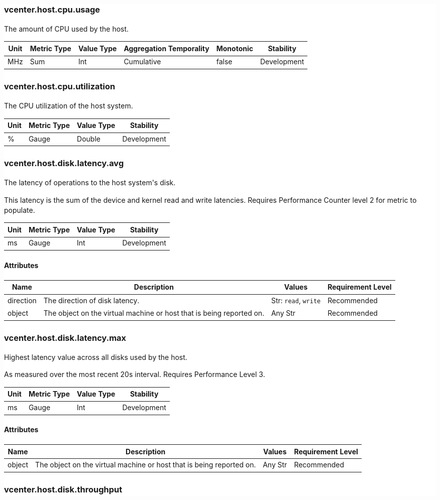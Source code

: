 ### vcenter.host.cpu.usage

The amount of CPU used by the host.

| Unit | Metric Type | Value Type | Aggregation Temporality | Monotonic | Stability |
| ---- | ----------- | ---------- | ----------------------- | --------- | --------- |
| MHz | Sum | Int | Cumulative | false | Development |

### vcenter.host.cpu.utilization

The CPU utilization of the host system.

| Unit | Metric Type | Value Type | Stability |
| ---- | ----------- | ---------- | --------- |
| % | Gauge | Double | Development |

### vcenter.host.disk.latency.avg

The latency of operations to the host system's disk.

This latency is the sum of the device and kernel read and write latencies. Requires Performance Counter level 2 for metric to populate.

| Unit | Metric Type | Value Type | Stability |
| ---- | ----------- | ---------- | --------- |
| ms | Gauge | Int | Development |

#### Attributes

| Name | Description | Values | Requirement Level |
| ---- | ----------- | ------ | -------- |
| direction | The direction of disk latency. | Str: ``read``, ``write`` | Recommended |
| object | The object on the virtual machine or host that is being reported on. | Any Str | Recommended |

### vcenter.host.disk.latency.max

Highest latency value across all disks used by the host.

As measured over the most recent 20s interval. Requires Performance Level 3.

| Unit | Metric Type | Value Type | Stability |
| ---- | ----------- | ---------- | --------- |
| ms | Gauge | Int | Development |

#### Attributes

| Name | Description | Values | Requirement Level |
| ---- | ----------- | ------ | -------- |
| object | The object on the virtual machine or host that is being reported on. | Any Str | Recommended |

### vcenter.host.disk.throughput
